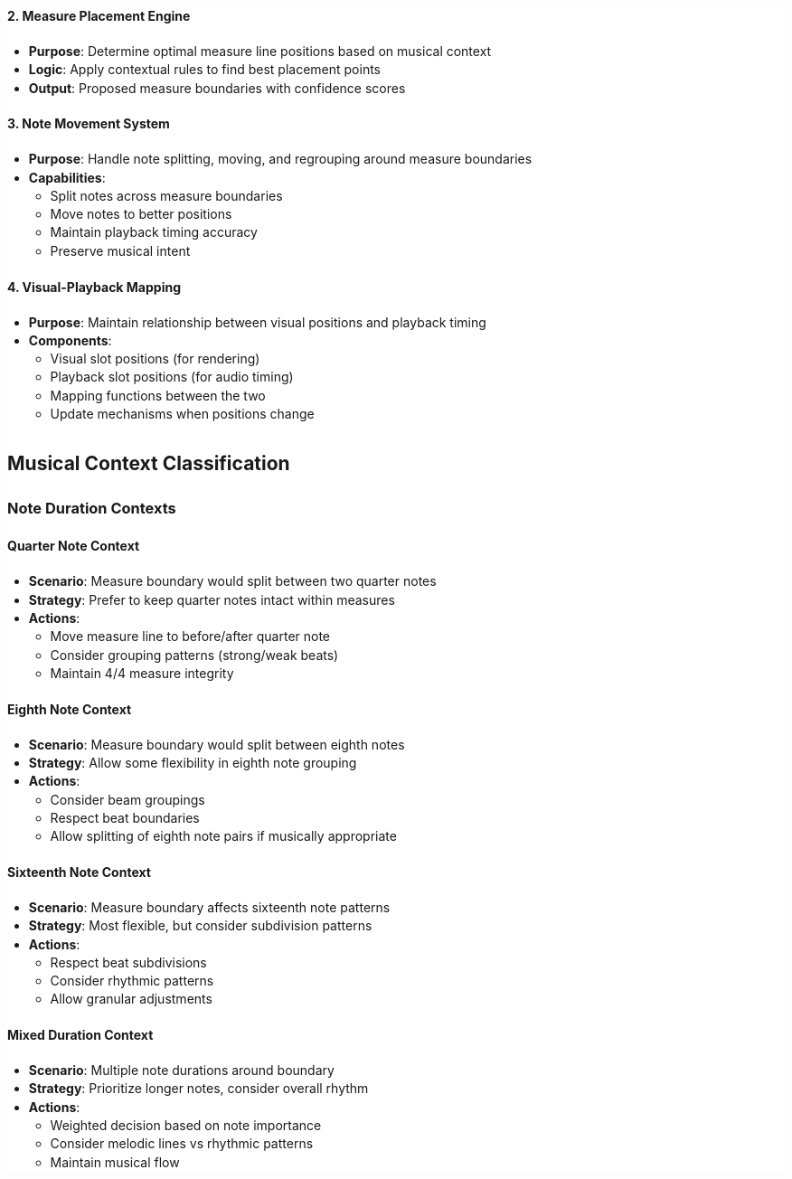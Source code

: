 #### 2. Measure Placement Engine
- **Purpose**: Determine optimal measure line positions based on musical context
- **Logic**: Apply contextual rules to find best placement points
- **Output**: Proposed measure boundaries with confidence scores

#### 3. Note Movement System
- **Purpose**: Handle note splitting, moving, and regrouping around measure boundaries
- **Capabilities**: 
  - Split notes across measure boundaries
  - Move notes to better positions
  - Maintain playback timing accuracy
  - Preserve musical intent

#### 4. Visual-Playback Mapping
- **Purpose**: Maintain relationship between visual positions and playback timing
- **Components**:
  - Visual slot positions (for rendering)
  - Playback slot positions (for audio timing)
  - Mapping functions between the two
  - Update mechanisms when positions change

## Musical Context Classification

### Note Duration Contexts

#### Quarter Note Context
- **Scenario**: Measure boundary would split between two quarter notes
- **Strategy**: Prefer to keep quarter notes intact within measures
- **Actions**:
  - Move measure line to before/after quarter note
  - Consider grouping patterns (strong/weak beats)
  - Maintain 4/4 measure integrity

#### Eighth Note Context
- **Scenario**: Measure boundary would split between eighth notes
- **Strategy**: Allow some flexibility in eighth note grouping
- **Actions**:
  - Consider beam groupings
  - Respect beat boundaries
  - Allow splitting of eighth note pairs if musically appropriate

#### Sixteenth Note Context
- **Scenario**: Measure boundary affects sixteenth note patterns
- **Strategy**: Most flexible, but consider subdivision patterns
- **Actions**:
  - Respect beat subdivisions
  - Consider rhythmic patterns
  - Allow granular adjustments

#### Mixed Duration Context
- **Scenario**: Multiple note durations around boundary
- **Strategy**: Prioritize longer notes, consider overall rhythm
- **Actions**:
  - Weighted decision based on note importance
  - Consider melodic lines vs rhythmic patterns
  - Maintain musical flow
